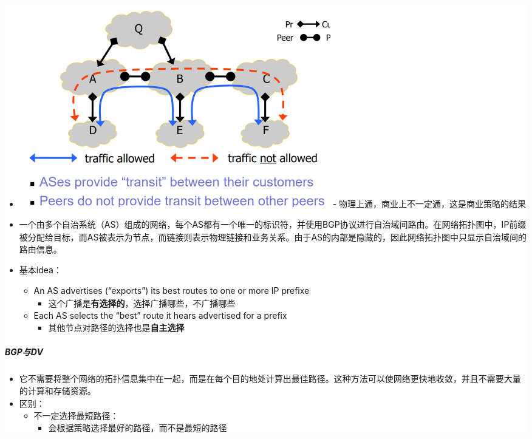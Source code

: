 - <img src="./images/image-20230414112634827.png" alt="image-20230414112634827" style="zoom:50%;" />
  - 物理上通，商业上不一定通，这是商业策略的结果

- 一个由多个自治系统（AS）组成的网络，每个AS都有一个唯一的标识符，并使用BGP协议进行自治域间路由。在网络拓扑图中，IP前缀被分配给目标，而AS被表示为节点，而链接则表示物理链接和业务关系。由于AS的内部是隐藏的，因此网络拓扑图中只显示自治域间的路由信息。
- 基本idea：
  - An AS advertises  (“exports”) its best routes  to one or more IP prefixe
    - 这个广播是**有选择的**，选择广播哪些，不广播哪些
  - Each AS selects the  “best” route it hears  advertised for a prefix
    - 其他节点对路径的选择也是**自主选择**

##### BGP与DV

- 它不需要将整个网络的拓扑信息集中在一起，而是在每个目的地处计算出最佳路径。这种方法可以使网络更快地收敛，并且不需要大量的计算和存储资源。
- 区别：
  - 不一定选择最短路径：
    - 会根据策略选择最好的路径，而不是最短的路径